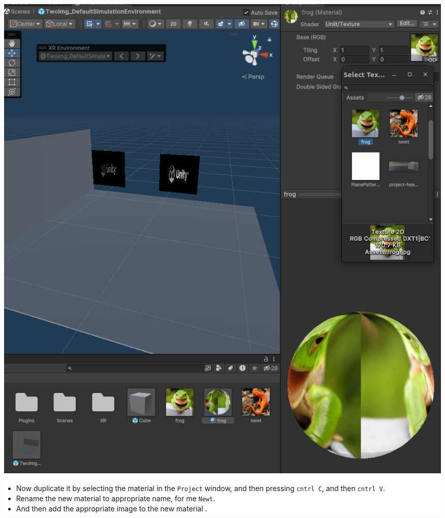 ![](imgs/Pasted%20image%2020240302112027%201.png)

- Now duplicate it by selecting the material in the `Project` window, and then pressing `cntrl C`, and then `cntrl V`. 
- Rename the new material to appropriate name, for me `Newt`.
- And then add the appropriate image to the new material .
